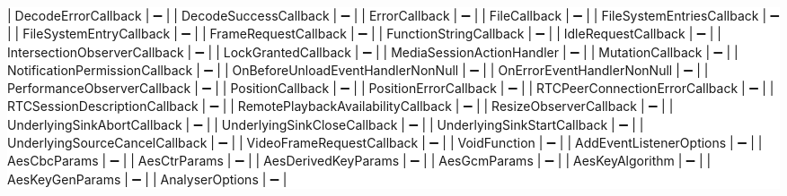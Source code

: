 | DecodeErrorCallback                   | ➖     |
| DecodeSuccessCallback                 | ➖     |
| ErrorCallback                         | ➖     |
| FileCallback                          | ➖     |
| FileSystemEntriesCallback             | ➖     |
| FileSystemEntryCallback               | ➖     |
| FrameRequestCallback                  | ➖     |
| FunctionStringCallback                | ➖     |
| IdleRequestCallback                   | ➖     |
| IntersectionObserverCallback          | ➖     |
| LockGrantedCallback                   | ➖     |
| MediaSessionActionHandler             | ➖     |
| MutationCallback                      | ➖     |
| NotificationPermissionCallback        | ➖     |
| OnBeforeUnloadEventHandlerNonNull     | ➖     |
| OnErrorEventHandlerNonNull            | ➖     |
| PerformanceObserverCallback           | ➖     |
| PositionCallback                      | ➖     |
| PositionErrorCallback                 | ➖     |
| RTCPeerConnectionErrorCallback        | ➖     |
| RTCSessionDescriptionCallback         | ➖     |
| RemotePlaybackAvailabilityCallback    | ➖     |
| ResizeObserverCallback                | ➖     |
| UnderlyingSinkAbortCallback           | ➖     |
| UnderlyingSinkCloseCallback           | ➖     |
| UnderlyingSinkStartCallback           | ➖     |
| UnderlyingSourceCancelCallback        | ➖     |
| VideoFrameRequestCallback             | ➖     |
| VoidFunction                          | ➖     |
| AddEventListenerOptions               | ➖     |
| AesCbcParams                          | ➖     |
| AesCtrParams                          | ➖     |
| AesDerivedKeyParams                   | ➖     |
| AesGcmParams                          | ➖     |
| AesKeyAlgorithm                       | ➖     |
| AesKeyGenParams                       | ➖     |
| AnalyserOptions                       | ➖     |
